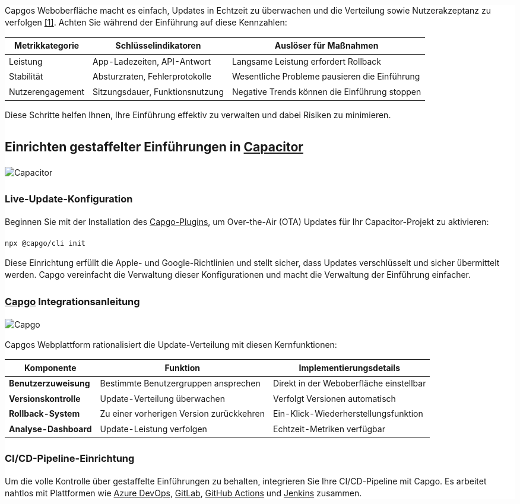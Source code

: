 Capgos Weboberfläche macht es einfach, Updates in Echtzeit zu überwachen und die Verteilung sowie Nutzerakzeptanz zu verfolgen [\[1\]](https://capgo.app/). Achten Sie während der Einführung auf diese Kennzahlen:

| Metrikkategorie | Schlüsselindikatoren | Auslöser für Maßnahmen |
| --- | --- | --- |
| Leistung | App-Ladezeiten, API-Antwort | Langsame Leistung erfordert Rollback |
| Stabilität | Absturzraten, Fehlerprotokolle | Wesentliche Probleme pausieren die Einführung |
| Nutzerengagement | Sitzungsdauer, Funktionsnutzung | Negative Trends können die Einführung stoppen |

Diese Schritte helfen Ihnen, Ihre Einführung effektiv zu verwalten und dabei Risiken zu minimieren.

## Einrichten gestaffelter Einführungen in [Capacitor](https://capacitorjs.com/)

![Capacitor](https://mars-images.imgix.net/seobot/screenshots/capacitorjs.com-4c1a6a7e452082d30f5bff9840b00b7d-2025-03-11.jpg?auto=compress)

### Live-Update-Konfiguration

Beginnen Sie mit der Installation des [Capgo-Plugins](https://capgo.app/plugins/), um Over-the-Air (OTA) Updates für Ihr Capacitor-Projekt zu aktivieren:

```bash
npx @capgo/cli init
```

Diese Einrichtung erfüllt die Apple- und Google-Richtlinien und stellt sicher, dass Updates verschlüsselt und sicher übermittelt werden. Capgo vereinfacht die Verwaltung dieser Konfigurationen und macht die Verwaltung der Einführung einfacher.

### [Capgo](https://capgo.app/) Integrationsanleitung

![Capgo](https://mars-images.imgix.net/seobot/screenshots/capgo.app-26aea05b7e2e737b790a9becb40f7bc5-2025-03-11.jpg?auto=compress)

Capgos Webplattform rationalisiert die Update-Verteilung mit diesen Kernfunktionen:

| Komponente | Funktion | Implementierungsdetails |
| --- | --- | --- |
| **Benutzerzuweisung** | Bestimmte Benutzergruppen ansprechen | Direkt in der Weboberfläche einstellbar |
| **Versionskontrolle** | Update-Verteilung überwachen | Verfolgt Versionen automatisch |
| **Rollback-System** | Zu einer vorherigen Version zurückkehren | Ein-Klick-Wiederherstellungsfunktion |
| **Analyse-Dashboard** | Update-Leistung verfolgen | Echtzeit-Metriken verfügbar |

### CI/CD-Pipeline-Einrichtung

Um die volle Kontrolle über gestaffelte Einführungen zu behalten, integrieren Sie Ihre CI/CD-Pipeline mit Capgo. Es arbeitet nahtlos mit Plattformen wie [Azure DevOps](https://azure.microsoft.com/en-us/products/devops), [GitLab](https://about.gitlab.com/), [GitHub Actions](https://docs.github.com/actions) und [Jenkins](https://www.jenkins.io/) zusammen.
